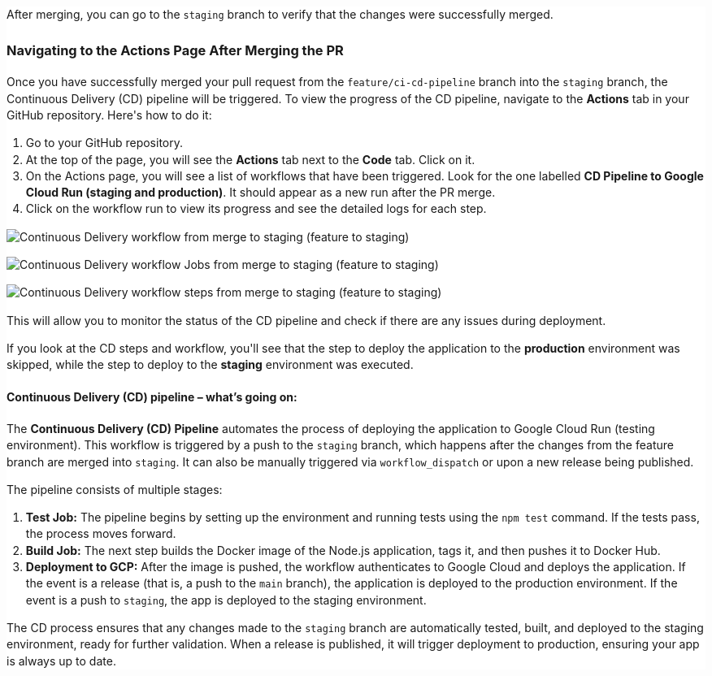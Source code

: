After merging, you can go to the <FontIcon icon="fas fa-code-branch"/>`staging` branch to verify that the changes were successfully merged.

### Navigating to the Actions Page After Merging the PR

Once you have successfully merged your pull request from the <FontIcon icon="fas fa-code-branch"/>`feature/ci-cd-pipeline` branch into the <FontIcon icon="fas fa-code-branch"/>`staging` branch, the Continuous Delivery (CD) pipeline will be triggered. To view the progress of the CD pipeline, navigate to the **Actions** tab in your GitHub repository. Here's how to do it:

1. Go to your GitHub repository.
2. At the top of the page, you will see the **Actions** tab next to the **Code** tab. Click on it.
3. On the Actions page, you will see a list of workflows that have been triggered. Look for the one labelled **CD Pipeline to Google Cloud Run (staging and production)**. It should appear as a new run after the PR merge.
4. Click on the workflow run to view its progress and see the detailed logs for each step.

![Continuous Delivery workflow from merge to staging (feature to staging)](https://cdn.hashnode.com/res/hashnode/image/upload/v1733154575368/96e236a2-ae66-494b-b544-f96955a18ac9.png)

![Continuous Delivery workflow Jobs from merge to staging (feature to staging)](https://cdn.hashnode.com/res/hashnode/image/upload/v1733159329441/cb7e26a9-7a20-4b1b-9869-e00facc695c1.png)

![Continuous Delivery workflow steps from merge to staging (feature to staging)](https://cdn.hashnode.com/res/hashnode/image/upload/v1733160506355/4682afe3-bb04-405d-af4e-fd9bd3494659.png)

This will allow you to monitor the status of the CD pipeline and check if there are any issues during deployment.

If you look at the CD steps and workflow, you'll see that the step to deploy the application to the **production** environment was skipped, while the step to deploy to the **staging** environment was executed.

#### Continuous Delivery (CD) pipeline – what’s going on:

The **Continuous Delivery (CD) Pipeline** automates the process of deploying the application to Google Cloud Run (testing environment). This workflow is triggered by a push to the <FontIcon icon="fas fa-code-branch"/>`staging` branch, which happens after the changes from the feature branch are merged into <FontIcon icon="fas fa-code-branch"/>`staging`. It can also be manually triggered via `workflow_dispatch` or upon a new release being published.

The pipeline consists of multiple stages:

1. **Test Job:** The pipeline begins by setting up the environment and running tests using the `npm test` command. If the tests pass, the process moves forward.
2. **Build Job:** The next step builds the Docker image of the Node.js application, tags it, and then pushes it to Docker Hub.
3. **Deployment to GCP:** After the image is pushed, the workflow authenticates to Google Cloud and deploys the application. If the event is a release (that is, a push to the `main` branch), the application is deployed to the production environment. If the event is a push to <FontIcon icon="fas fa-code-branch"/>`staging`, the app is deployed to the staging environment.
    

The CD process ensures that any changes made to the <FontIcon icon="fas fa-code-branch"/>`staging` branch are automatically tested, built, and deployed to the staging environment, ready for further validation. When a release is published, it will trigger deployment to production, ensuring your app is always up to date.
